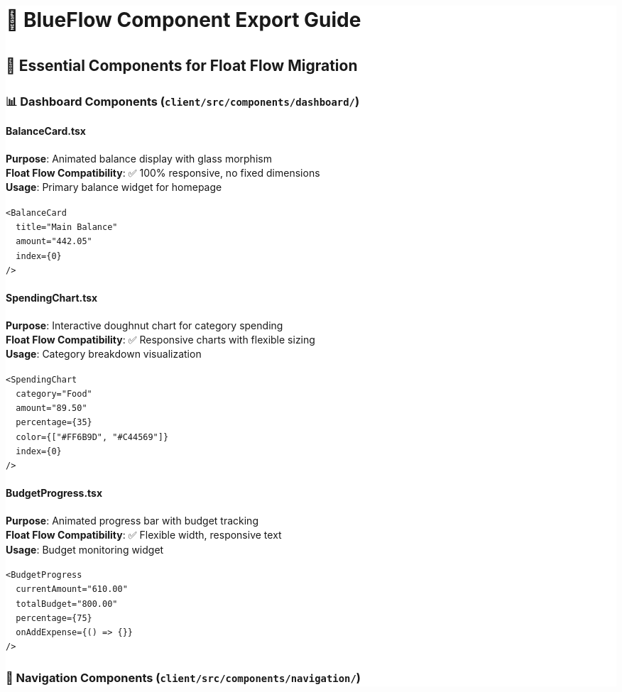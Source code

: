 # 🧩 BlueFlow Component Export Guide

## 🎯 Essential Components for Float Flow Migration

### 📊 Dashboard Components (`client/src/components/dashboard/`)

#### BalanceCard.tsx
**Purpose**: Animated balance display with glass morphism  
**Float Flow Compatibility**: ✅ 100% responsive, no fixed dimensions  
**Usage**: Primary balance widget for homepage

```tsx
<BalanceCard 
  title="Main Balance" 
  amount="442.05" 
  index={0} 
/>
```

#### SpendingChart.tsx
**Purpose**: Interactive doughnut chart for category spending  
**Float Flow Compatibility**: ✅ Responsive charts with flexible sizing  
**Usage**: Category breakdown visualization

```tsx
<SpendingChart 
  category="Food" 
  amount="89.50" 
  percentage={35} 
  color={["#FF6B9D", "#C44569"]} 
  index={0} 
/>
```

#### BudgetProgress.tsx
**Purpose**: Animated progress bar with budget tracking  
**Float Flow Compatibility**: ✅ Flexible width, responsive text  
**Usage**: Budget monitoring widget

```tsx
<BudgetProgress 
  currentAmount="610.00" 
  totalBudget="800.00" 
  percentage={75} 
  onAddExpense={() => {}} 
/>
```

### 🧭 Navigation Components (`client/src/components/navigation/`)
